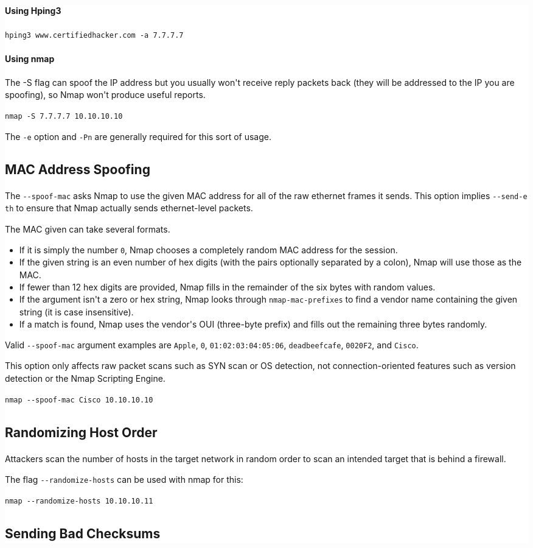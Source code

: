 #### Using Hping3

```
hping3 www.certifiedhacker.com -a 7.7.7.7
```

#### Using nmap

The -S flag can spoof the IP address but you usually won't receive reply packets back (they will be addressed to the IP you are spoofing), so Nmap won't produce useful reports.&#x20;

```
nmap -S 7.7.7.7 10.10.10.10
```

The `-e` option and `-Pn` are generally required for this sort of usage.

## MAC Address Spoofing

The `--spoof-mac` asks Nmap to use the given MAC address for all of the raw ethernet frames it sends. This option implies `--send-eth` to ensure that Nmap actually sends ethernet-level packets.&#x20;

The MAC given can take several formats.&#x20;

* If it is simply the number `0`, Nmap chooses a completely random MAC address for the session.&#x20;
* If the given string is an even number of hex digits (with the pairs optionally separated by a colon), Nmap will use those as the MAC.&#x20;
* If fewer than 12 hex digits are provided, Nmap fills in the remainder of the six bytes with random values.&#x20;
* If the argument isn't a zero or hex string, Nmap looks through `nmap-mac-prefixes` to find a vendor name containing the given string (it is case insensitive).&#x20;
* If a match is found, Nmap uses the vendor's OUI (three-byte prefix) and fills out the remaining three bytes randomly.&#x20;

Valid `--spoof-mac` argument examples are `Apple`, `0`, `01:02:03:04:05:06`, `deadbeefcafe`, `0020F2`, and `Cisco`.&#x20;

This option only affects raw packet scans such as SYN scan or OS detection, not connection-oriented features such as version detection or the Nmap Scripting Engine.

```
nmap --spoof-mac Cisco 10.10.10.10
```

## Randomizing Host Order

Attackers scan the number of hosts in the target network in random order to scan an intended target that is behind a firewall.&#x20;

The flag `--randomize-hosts` can be used with nmap for this:

```
nmap --randomize-hosts 10.10.10.11
```

## Sending Bad Checksums
